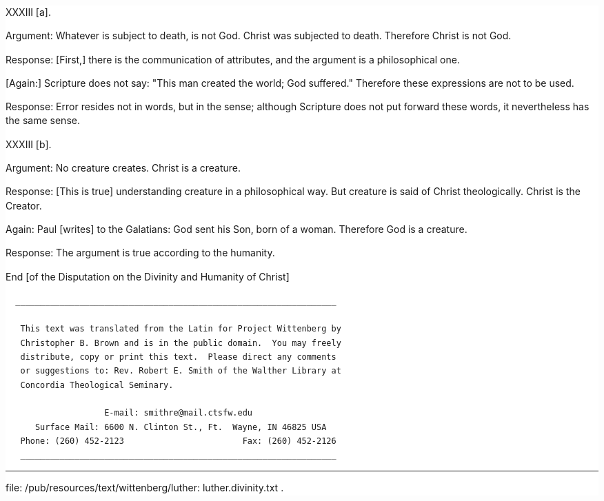 XXXIII [a].

Argument:  Whatever is subject to death, is not God.  Christ was subjected to
death.  Therefore Christ is not God.

Response:  [First,] there is the communication of attributes, and the
argument  is a philosophical one.

[Again:]  Scripture does not say:  "This man created the world; God
suffered."  Therefore these expressions are not to be used.

Response:  Error resides not in words, but in the sense; although Scripture
does not put forward these words, it nevertheless has the same sense.

XXXIII [b].

Argument:  No creature creates.  Christ is a creature.

Response:  [This is true] understanding creature in a philosophical way.  But
creature is said of Christ theologically.  Christ is the Creator.

Again:  Paul [writes] to the Galatians:  God sent his Son, born of a woman. 
Therefore God is a creature.

Response:  The argument is true according to the humanity.

End [of the Disputation on the Divinity and Humanity of Christ]

      _________________________________________________________________

       This text was translated from the Latin for Project Wittenberg by
       Christopher B. Brown and is in the public domain.  You may freely
       distribute, copy or print this text.  Please direct any comments
       or suggestions to: Rev. Robert E. Smith of the Walther Library at
       Concordia Theological Seminary.
       
                        E-mail: smithre@mail.ctsfw.edu
          Surface Mail: 6600 N. Clinton St., Ft.  Wayne, IN 46825 USA
       Phone: (260) 452-2123                        Fax: (260) 452-2126
       ________________________________________________________________




----------------------------------------------------------------
file: /pub/resources/text/wittenberg/luther: luther.divinity.txt
.



     